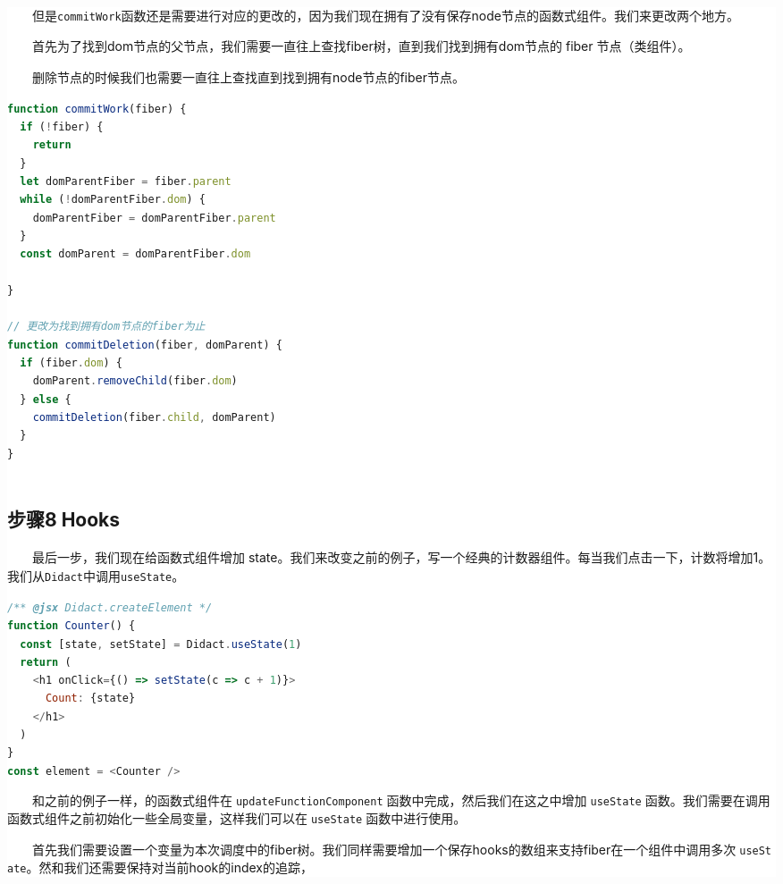 &emsp;&emsp;但是`commitWork`函数还是需要进行对应的更改的，因为我们现在拥有了没有保存node节点的函数式组件。我们来更改两个地方。

&emsp;&emsp;首先为了找到dom节点的父节点，我们需要一直往上查找fiber树，直到我们找到拥有dom节点的 fiber 节点（类组件）。

&emsp;&emsp;删除节点的时候我们也需要一直往上查找直到找到拥有node节点的fiber节点。

```javascript
function commitWork(fiber) {
  if (!fiber) {
    return
  }
  let domParentFiber = fiber.parent
  while (!domParentFiber.dom) {
    domParentFiber = domParentFiber.parent
  }
  const domParent = domParentFiber.dom

}

// 更改为找到拥有dom节点的fiber为止
function commitDeletion(fiber, domParent) {
  if (fiber.dom) {
    domParent.removeChild(fiber.dom)
  } else {
    commitDeletion(fiber.child, domParent)
  }
}
​
```

<a name="hooks"></a>

## 步骤8 Hooks

&emsp;&emsp;最后一步，我们现在给函数式组件增加 state。我们来改变之前的例子，写一个经典的计数器组件。每当我们点击一下，计数将增加1。我们从`Didact`中调用`useState`。

```javascript
/** @jsx Didact.createElement */
function Counter() {
  const [state, setState] = Didact.useState(1)
  return (
    <h1 onClick={() => setState(c => c + 1)}>
      Count: {state}
    </h1>
  )
}
const element = <Counter />
```

&emsp;&emsp;和之前的例子一样，的函数式组件在 `updateFunctionComponent` 函数中完成，然后我们在这之中增加 `useState` 函数。我们需要在调用函数式组件之前初始化一些全局变量，这样我们可以在 `useState` 函数中进行使用。

&emsp;&emsp;首先我们需要设置一个变量为本次调度中的fiber树。我们同样需要增加一个保存hooks的数组来支持fiber在一个组件中调用多次 `useState`。然和我们还需要保持对当前hook的index的追踪，
